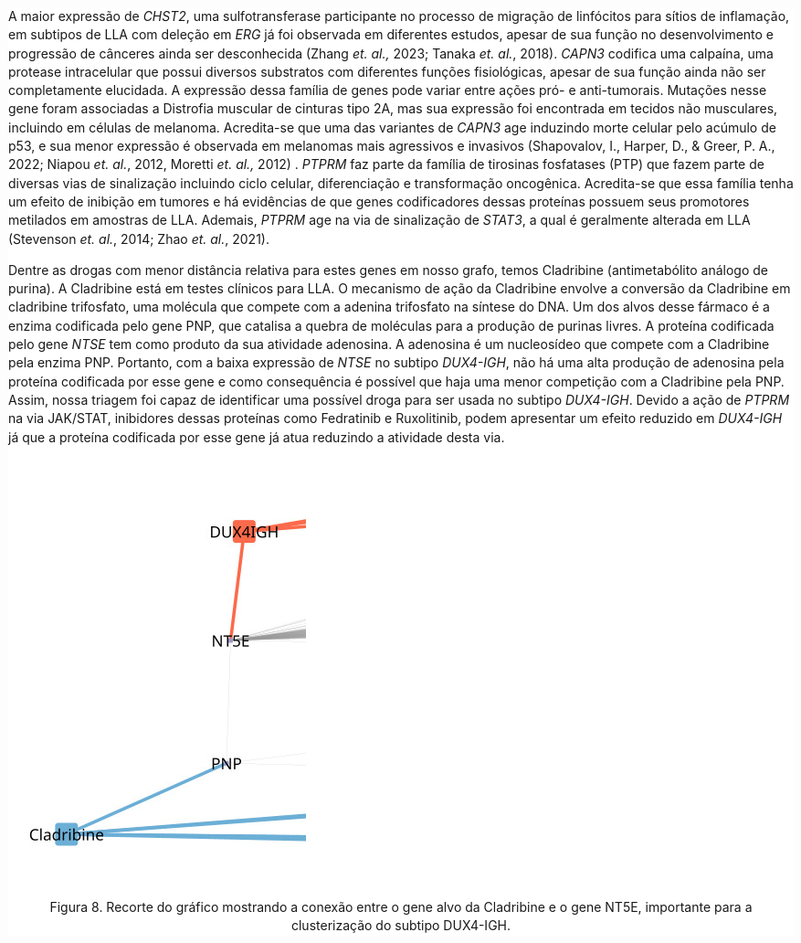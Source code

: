 A maior expressão de _CHST2_, uma sulfotransferase participante no processo de migração de linfócitos para sítios de inflamação, em subtipos de LLA com deleção em _ERG_ já foi observada em diferentes estudos, apesar de sua função no desenvolvimento e progressão de cânceres ainda ser desconhecida (Zhang _et. al.,_ 2023; Tanaka _et. al._, 2018). _CAPN3_ codifica uma calpaína, uma protease intracelular que possui diversos substratos com diferentes funções fisiológicas, apesar de sua função ainda não ser completamente elucidada. A expressão dessa família de genes pode variar entre ações pró- e anti-tumorais. Mutações nesse gene foram associadas a Distrofia muscular de cinturas tipo 2A, mas sua expressão foi encontrada em tecidos não musculares, incluindo em células de melanoma. Acredita-se que uma das variantes de _CAPN3_ age induzindo morte celular pelo acúmulo de p53, e sua menor expressão é observada em melanomas mais agressivos e invasivos (Shapovalov, I., Harper, D., & Greer, P. A., 2022; Niapou _et. al._, 2012, Moretti _et. al.,_ 2012) . _PTPRM_ faz parte da família de tirosinas fosfatases (PTP) que fazem parte de diversas vias de sinalização incluindo ciclo celular, diferenciação e transformação oncogênica. Acredita-se que essa família tenha um efeito de inibição em tumores e há evidências de que genes codificadores dessas proteínas possuem seus promotores metilados em amostras de LLA. Ademais, _PTPRM_ age na via de sinalização de _STAT3_, a qual é geralmente alterada em LLA (Stevenson _et. al._, 2014; Zhao _et. al._, 2021).

Dentre as drogas com menor distância relativa para estes genes em nosso grafo, temos Cladribine (antimetabólito análogo de purina). A Cladribine está em testes clínicos para LLA. O mecanismo de ação da Cladribine envolve a conversão da Cladribine em cladribine trifosfato, uma molécula que compete com a adenina trifosfato na síntese do DNA. Um dos alvos desse fármaco é a enzima codificada pelo gene PNP, que catalisa a quebra de moléculas para a produção de purinas livres. A proteína codificada pelo gene _NTSE_ tem como produto da sua atividade adenosina. A adenosina é um nucleosídeo que compete com a Cladribine pela enzima PNP. Portanto, com a baixa expressão de _NTSE_ no subtipo _DUX4-IGH_, não há uma alta produção de adenosina pela proteína codificada por esse gene e como consequência é possível que haja uma menor competição com a Cladribine pela PNP. Assim, nossa triagem foi capaz de identificar uma possível droga para ser usada no subtipo _DUX4-IGH_. Devido a ação de _PTPRM_ na via JAK/STAT, inibidores dessas proteínas como Fedratinib e Ruxolitinib, podem apresentar um efeito reduzido em _DUX4-IGH_ já que a proteína codificada por esse gene já atua reduzindo a atividade desta via.

![](/project3-final/assets/images/image8.png)
<p align="center">Figura 8. Recorte do gráfico mostrando a conexão entre o gene alvo da Cladribine e o gene NT5E, importante para a clusterização do subtipo DUX4-IGH.</p>
